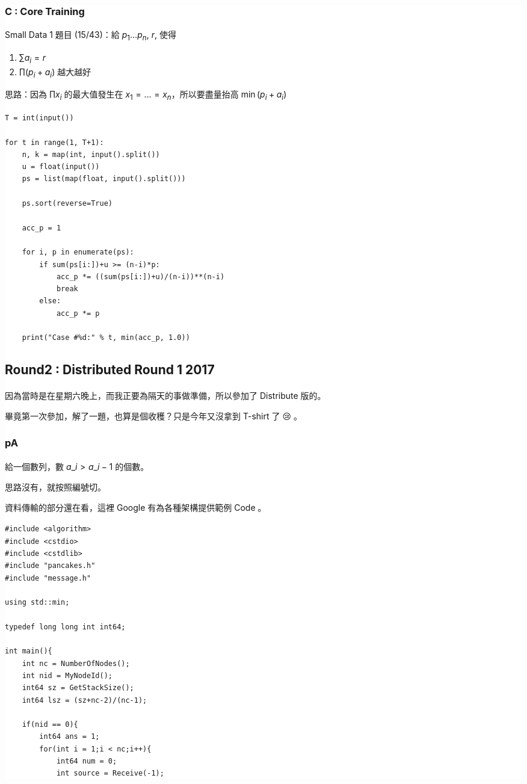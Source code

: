 ### C : Core Training

Small Data 1 題目 (15/43)：給 $p_1 \dots p_n$, $r$, 使得

1. $\sum a_i = r$
2. $\prod (p_i + a_i)$ 越大越好

思路：因為 $\prod x_i$ 的最大值發生在 $x_1 = \dots = x_n$，所以要盡量抬高 $\min{(p_i + a_i)}$

```
T = int(input())

for t in range(1, T+1):
    n, k = map(int, input().split())
    u = float(input())
    ps = list(map(float, input().split()))

    ps.sort(reverse=True)
    
    acc_p = 1

    for i, p in enumerate(ps):
        if sum(ps[i:])+u >= (n-i)*p:
            acc_p *= ((sum(ps[i:])+u)/(n-i))**(n-i)
            break
        else:
            acc_p *= p

    print("Case #%d:" % t, min(acc_p, 1.0))
```

## Round2 : Distributed Round 1 2017 

因為當時是在星期六晚上，而我正要為隔天的事做準備，所以參加了 Distribute 版的。

畢竟第一次參加，解了一題，也算是個收穫？只是今年又沒拿到 T-shirt 了 😢 。

### pA

給一個數列，數 $a\_i > a\_{i-1}$ 的個數。

思路沒有，就按照編號切。

資料傳輸的部分還在看，這裡 Google 有為各種架構提供範例 Code 。

```
#include <algorithm>
#include <cstdio>
#include <cstdlib>
#include "pancakes.h"
#include "message.h"

using std::min;

typedef long long int int64;

int main(){
    int nc = NumberOfNodes();
    int nid = MyNodeId();
    int64 sz = GetStackSize(); 
    int64 lsz = (sz+nc-2)/(nc-1);

    if(nid == 0){
        int64 ans = 1;
        for(int i = 1;i < nc;i++){
            int64 num = 0;
            int source = Receive(-1);
```